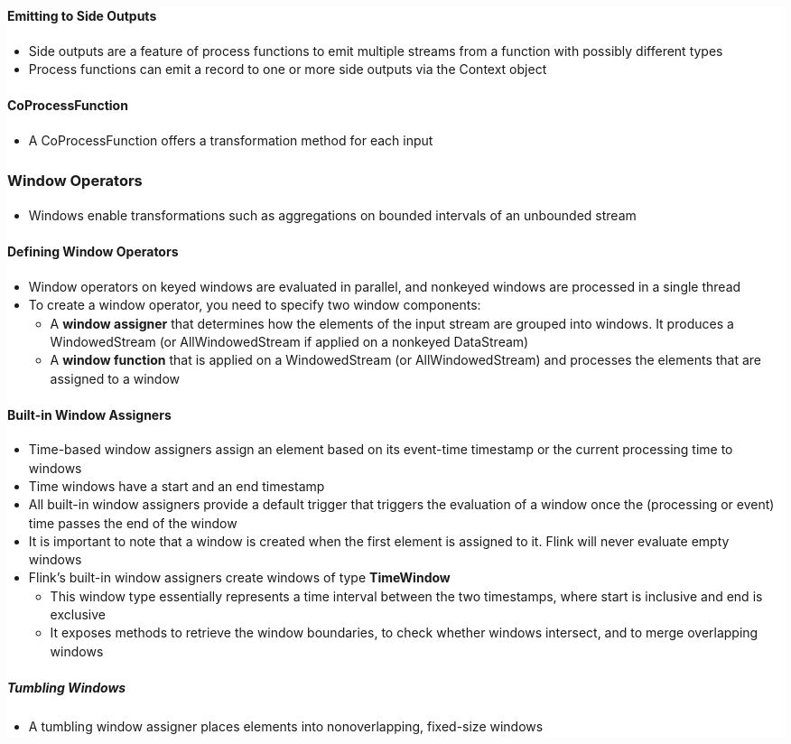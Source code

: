 #### Emitting to Side Outputs

- Side outputs are a feature of process functions to emit multiple streams from a function with possibly different types
- Process functions can emit a record to one or more side outputs via the Context object

#### CoProcessFunction

- A CoProcessFunction offers a transformation method for each input

### Window Operators

- Windows enable transformations such as aggregations on bounded intervals of an unbounded stream

#### Defining Window Operators

- Window operators on keyed windows are evaluated in parallel, and nonkeyed windows are processed in a single thread
- To create a window operator, you need to specify two window components:
  - A **window assigner** that determines how the elements of the input stream are grouped into windows. It produces a WindowedStream (or AllWindowedStream if applied on a nonkeyed DataStream)
  - A **window function** that is applied on a WindowedStream (or AllWindowedStream) and processes the elements that are assigned to a window


#### Built-in Window Assigners

- Time-based window assigners assign an element based on its event-time timestamp or the current processing time to windows
- Time windows have a start and an end timestamp
- All built-in window assigners provide a default trigger that triggers the evaluation of a window once the (processing or event) time passes the end of the window
- It is important to note that a window is created when the first element is assigned to it. Flink will never evaluate empty windows
- Flink’s built-in window assigners create windows of type **TimeWindow**
  - This window type essentially represents a time interval between the two timestamps, where start is inclusive and end is exclusive
  - It exposes methods to retrieve the window boundaries, to check whether windows intersect, and to merge overlapping windows

##### Tumbling Windows

- A tumbling window assigner places elements into nonoverlapping, fixed-size windows
